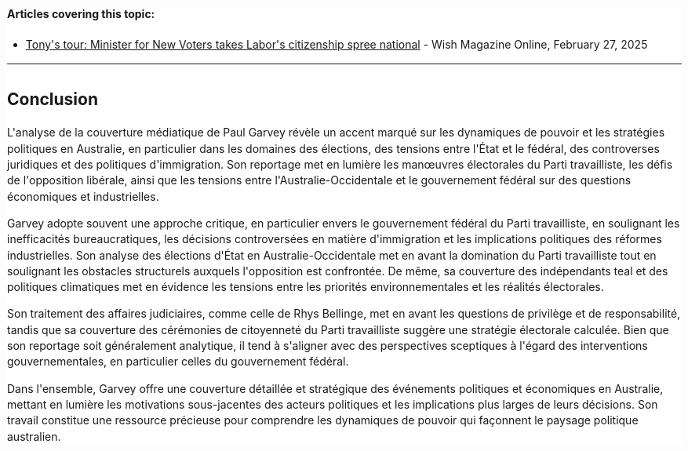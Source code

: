 #### Articles covering this topic:
- [Tony's tour: Minister for New Voters takes Labor's citizenship spree national](https://advance.lexis.com/api/document?collection=news&id=urn:contentItem:6F73-VPT3-RRR1-D0WD-00000-00&context=1519360) - Wish Magazine Online, February 27, 2025

---
## Conclusion  

L'analyse de la couverture médiatique de Paul Garvey révèle un accent marqué sur les dynamiques de pouvoir et les stratégies politiques en Australie, en particulier dans les domaines des élections, des tensions entre l'État et le fédéral, des controverses juridiques et des politiques d'immigration. Son reportage met en lumière les manœuvres électorales du Parti travailliste, les défis de l'opposition libérale, ainsi que les tensions entre l'Australie-Occidentale et le gouvernement fédéral sur des questions économiques et industrielles.  

Garvey adopte souvent une approche critique, en particulier envers le gouvernement fédéral du Parti travailliste, en soulignant les inefficacités bureaucratiques, les décisions controversées en matière d'immigration et les implications politiques des réformes industrielles. Son analyse des élections d'État en Australie-Occidentale met en avant la domination du Parti travailliste tout en soulignant les obstacles structurels auxquels l'opposition est confrontée. De même, sa couverture des indépendants teal et des politiques climatiques met en évidence les tensions entre les priorités environnementales et les réalités électorales.  

Son traitement des affaires judiciaires, comme celle de Rhys Bellinge, met en avant les questions de privilège et de responsabilité, tandis que sa couverture des cérémonies de citoyenneté du Parti travailliste suggère une stratégie électorale calculée. Bien que son reportage soit généralement analytique, il tend à s'aligner avec des perspectives sceptiques à l'égard des interventions gouvernementales, en particulier celles du gouvernement fédéral.  

Dans l'ensemble, Garvey offre une couverture détaillée et stratégique des événements politiques et économiques en Australie, mettant en lumière les motivations sous-jacentes des acteurs politiques et les implications plus larges de leurs décisions. Son travail constitue une ressource précieuse pour comprendre les dynamiques de pouvoir qui façonnent le paysage politique australien.